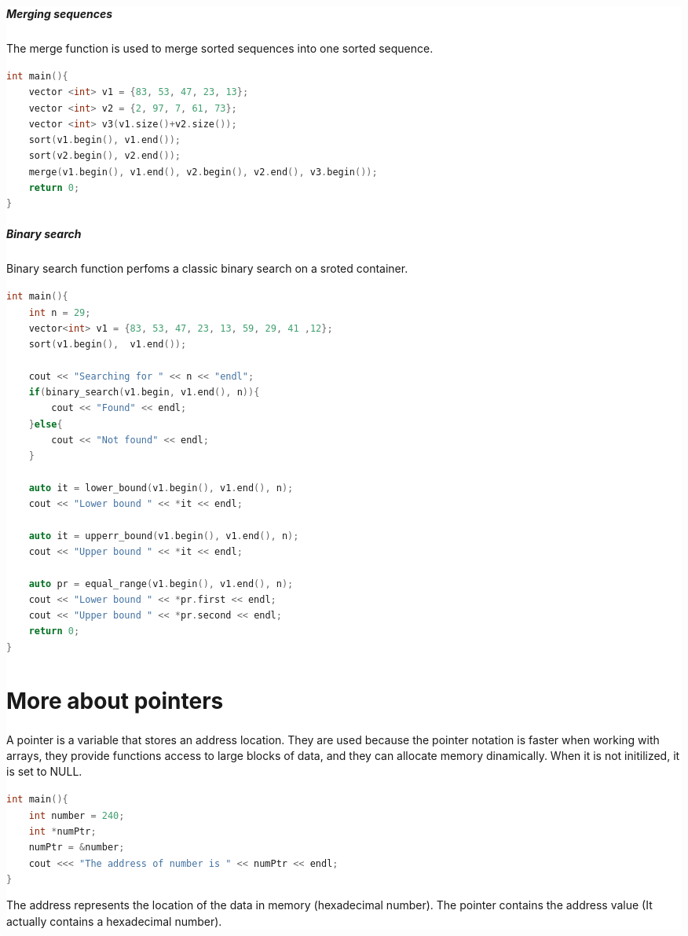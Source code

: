 ##### Merging sequences
The merge function is used to merge sorted sequences into one sorted sequence.
```c++
int main(){
    vector <int> v1 = {83, 53, 47, 23, 13};
    vector <int> v2 = {2, 97, 7, 61, 73};
    vector <int> v3(v1.size()+v2.size());
    sort(v1.begin(), v1.end());
    sort(v2.begin(), v2.end());
    merge(v1.begin(), v1.end(), v2.begin(), v2.end(), v3.begin());
    return 0;
}
```

##### Binary search
Binary search function perfoms a classic binary search on a sroted container.
```c++
int main(){
    int n = 29;
    vector<int> v1 = {83, 53, 47, 23, 13, 59, 29, 41 ,12};
    sort(v1.begin(),  v1.end());
    
    cout << "Searching for " << n << "endl";
    if(binary_search(v1.begin, v1.end(), n)){
        cout << "Found" << endl;
    }else{
        cout << "Not found" << endl;
    }
    
    auto it = lower_bound(v1.begin(), v1.end(), n);
    cout << "Lower bound " << *it << endl;
    
    auto it = upperr_bound(v1.begin(), v1.end(), n);
    cout << "Upper bound " << *it << endl;
    
    auto pr = equal_range(v1.begin(), v1.end(), n);
    cout << "Lower bound " << *pr.first << endl;
    cout << "Upper bound " << *pr.second << endl;
    return 0;
}
```

# More about pointers
A pointer is a variable that stores an address location. They are used because the pointer notation is faster when working with arrays, they provide functions access to large blocks of data, and they can allocate memory dinamically. When it is not initilized, it is set to NULL.
```c++
int main(){
    int number = 240;
    int *numPtr;
    numPtr = &number;
    cout <<< "The address of number is " << numPtr << endl; 
}
```
The address represents the location of the data in memory (hexadecimal number). The pointer contains the address value (It actually contains a hexadecimal number).
